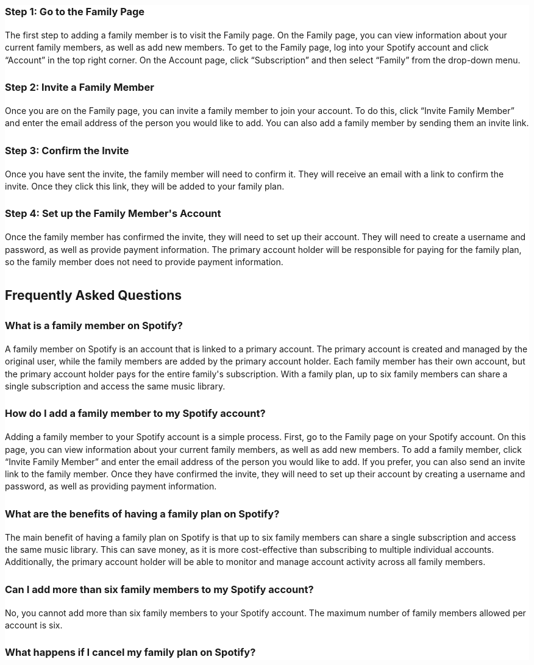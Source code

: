 <h3>Step 1: Go to the Family Page</h3>

The first step to adding a family member is to visit the Family page. On the Family page, you can view information about your current family members, as well as add new members. To get to the Family page, log into your Spotify account and click “Account” in the top right corner. On the Account page, click “Subscription” and then select “Family” from the drop-down menu.

<h3>Step 2: Invite a Family Member</h3>

Once you are on the Family page, you can invite a family member to join your account. To do this, click “Invite Family Member” and enter the email address of the person you would like to add. You can also add a family member by sending them an invite link.

<h3>Step 3: Confirm the Invite</h3>

Once you have sent the invite, the family member will need to confirm it. They will receive an email with a link to confirm the invite. Once they click this link, they will be added to your family plan.

<h3>Step 4: Set up the Family Member's Account</h3>

Once the family member has confirmed the invite, they will need to set up their account. They will need to create a username and password, as well as provide payment information. The primary account holder will be responsible for paying for the family plan, so the family member does not need to provide payment information.

<h2>Frequently Asked Questions</h2>

<h3>What is a family member on Spotify?</h3>

A family member on Spotify is an account that is linked to a primary account. The primary account is created and managed by the original user, while the family members are added by the primary account holder. Each family member has their own account, but the primary account holder pays for the entire family's subscription. With a family plan, up to six family members can share a single subscription and access the same music library.

<h3>How do I add a family member to my Spotify account?</h3>

Adding a family member to your Spotify account is a simple process. First, go to the Family page on your Spotify account. On this page, you can view information about your current family members, as well as add new members. To add a family member, click “Invite Family Member” and enter the email address of the person you would like to add. If you prefer, you can also send an invite link to the family member. Once they have confirmed the invite, they will need to set up their account by creating a username and password, as well as providing payment information.

<h3>What are the benefits of having a family plan on Spotify?</h3>

The main benefit of having a family plan on Spotify is that up to six family members can share a single subscription and access the same music library. This can save money, as it is more cost-effective than subscribing to multiple individual accounts. Additionally, the primary account holder will be able to monitor and manage account activity across all family members.

<h3>Can I add more than six family members to my Spotify account?</h3>

No, you cannot add more than six family members to your Spotify account. The maximum number of family members allowed per account is six.

<h3>What happens if I cancel my family plan on Spotify?</h3>
